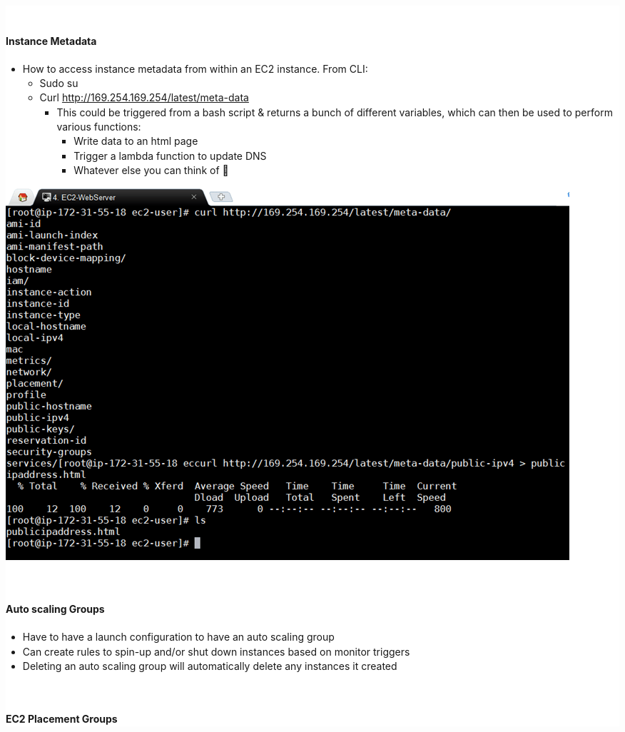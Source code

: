<br>

#### Instance Metadata

-	How to access instance metadata from within an EC2 instance. From CLI:
	-	Sudo su
	-	Curl http://169.254.169.254/latest/meta-data
		-	This could be triggered from a bash script & returns a bunch of different variables, which can then be used to perform various functions:
			-	Write data to an html page
			-	Trigger a lambda function to update DNS
			-	Whatever else you can think of 

![Image05](./pictures/060116_1515_AWSCertifie5.png?raw=true)

<br>

#### Auto scaling Groups

-	Have to have a launch configuration to have an auto scaling group
-	Can create rules to spin-up and/or shut down instances based on monitor triggers
-	Deleting an auto scaling group will automatically delete any instances it created

<br>

#### EC2 Placement Groups
